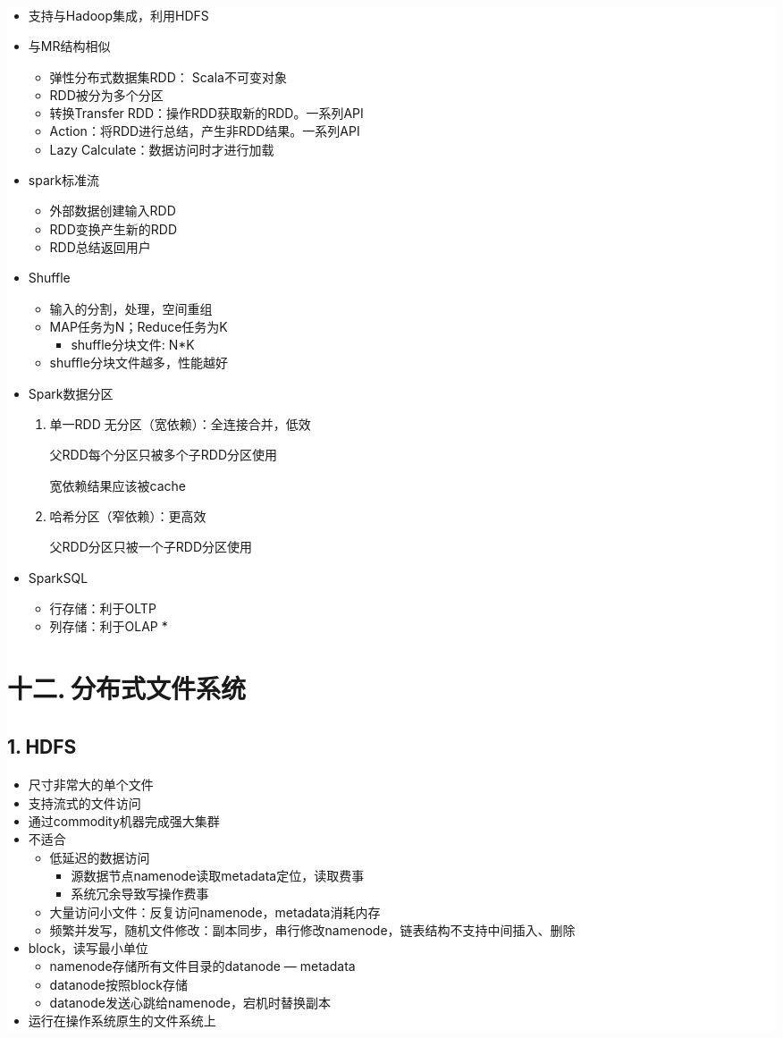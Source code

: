   - 支持与Hadoop集成，利用HDFS

  - 与MR结构相似

    - 弹性分布式数据集RDD： Scala不可变对象
    - RDD被分为多个分区
    - 转换Transfer RDD：操作RDD获取新的RDD。一系列API
    - Action：将RDD进行总结，产生非RDD结果。一系列API
    - Lazy Calculate：数据访问时才进行加载

  - spark标准流

    - 外部数据创建输入RDD
    - RDD变换产生新的RDD
    - RDD总结返回用户

  - Shuffle

    - 输入的分割，处理，空间重组
    - MAP任务为N；Reduce任务为K
      - shuffle分块文件: N*K
    - shuffle分块文件越多，性能越好

- Spark数据分区

  1. 单一RDD 无分区（宽依赖）：全连接合并，低效

     父RDD每个分区只被多个子RDD分区使用

     宽依赖结果应该被cache

  2. 哈希分区（窄依赖）：更高效

     父RDD分区只被一个子RDD分区使用

- SparkSQL

  - 行存储：利于OLTP
  - 列存储：利于OLAP *

# 十二. 分布式文件系统

## 1. HDFS

- 尺寸非常大的单个文件
- 支持流式的文件访问
- 通过commodity机器完成强大集群
- 不适合
  - 低延迟的数据访问
    - 源数据节点namenode读取metadata定位，读取费事
    - 系统冗余导致写操作费事
  - 大量访问小文件：反复访问namenode，metadata消耗内存
  - 频繁并发写，随机文件修改：副本同步，串行修改namenode，链表结构不支持中间插入、删除
- block，读写最小单位
  - namenode存储所有文件目录的datanode — metadata
  - datanode按照block存储
  - datanode发送心跳给namenode，宕机时替换副本
- 运行在操作系统原生的文件系统上
